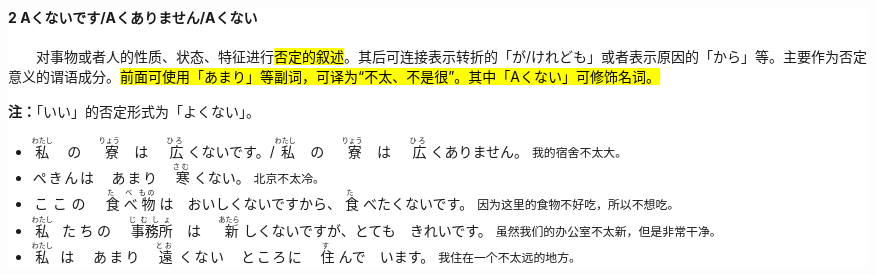 #### 2 Aくないです/Aくありません/Aくない

&emsp;&emsp;对事物或者人的性质、状态、特征进行<mark>否定的叙述</mark>。其后可连接表示转折的「が/けれども」或者表示原因的「から」等。主要作为否定意义的谓语成分。<mark>前面可使用「あまり」等副词，可译为“不太、不是很”。其中「Aくない」可修饰名词。</mark>

**注：**「いい」的否定形式为「よくない」。

- <ruby><rp>(</rp><rt></rt><rp>)</rp>
私<rp>(</rp><rt>わたし</rt><rp>)</rp>
の　<rp>(</rp><rt></rt><rp>)</rp>
寮<rp>(</rp><rt>りょう</rt><rp>)</rp>
は　<rp>(</rp><rt></rt><rp>)</rp>
広<rp>(</rp><rt>ひろ</rt><rp>)</rp>
くないです。/<rp>(</rp><rt></rt><rp>)</rp>
私<rp>(</rp><rt>わたし</rt><rp>)</rp>
の　<rp>(</rp><rt></rt><rp>)</rp>
寮<rp>(</rp><rt>りょう</rt><rp>)</rp>
は　<rp>(</rp><rt></rt><rp>)</rp>
広<rp>(</rp><rt>ひろ</rt><rp>)</rp>
くありません。<rp>(</rp><rt></rt><rp>)</rp>
</ruby>`我的宿舍不太大。`
- <ruby><rp>(</rp><rt></rt><rp>)</rp>
ぺきんは　あまり　<rp>(</rp><rt></rt><rp>)</rp>
寒<rp>(</rp><rt>さむ</rt><rp>)</rp>
くない。<rp>(</rp><rt></rt><rp>)</rp>
</ruby>`北京不太冷。`
- <ruby><rp>(</rp><rt></rt><rp>)</rp>
ここの　<rp>(</rp><rt></rt><rp>)</rp>
食<rp>(</rp><rt>た</rt><rp>)</rp>
べ<rp>(</rp><rt>べ</rt><rp>)</rp>
物<rp>(</rp><rt>もの</rt><rp>)</rp>
は　おいしくないですから、<rp>(</rp><rt></rt><rp>)</rp>
食<rp>(</rp><rt>た</rt><rp>)</rp>
べたくないです。<rp>(</rp><rt></rt><rp>)</rp>
</ruby>`因为这里的食物不好吃，所以不想吃。`
- <ruby><rp>(</rp><rt></rt><rp>)</rp>
私<rp>(</rp><rt>わたし</rt><rp>)</rp>
たちの　<rp>(</rp><rt></rt><rp>)</rp>
事務所<rp>(</rp><rt>じむしょ</rt><rp>)</rp>
は　<rp>(</rp><rt></rt><rp>)</rp>
新<rp>(</rp><rt>あたら</rt><rp>)</rp>
しくないですが、とても　きれいです。<rp>(</rp><rt></rt><rp>)</rp>
</ruby>`虽然我们的办公室不太新，但是非常干净。`
- <ruby><rp>(</rp><rt></rt><rp>)</rp>
私<rp>(</rp><rt>わたし</rt><rp>)</rp>
は　あまり　<rp>(</rp><rt></rt><rp>)</rp>
遠<rp>(</rp><rt>とお</rt><rp>)</rp>
くない　ところに　<rp>(</rp><rt></rt><rp>)</rp>
住<rp>(</rp><rt>す</rt><rp>)</rp>
んで　います。<rp>(</rp><rt></rt><rp>)</rp>
</ruby>`我住在一个不太远的地方。`
